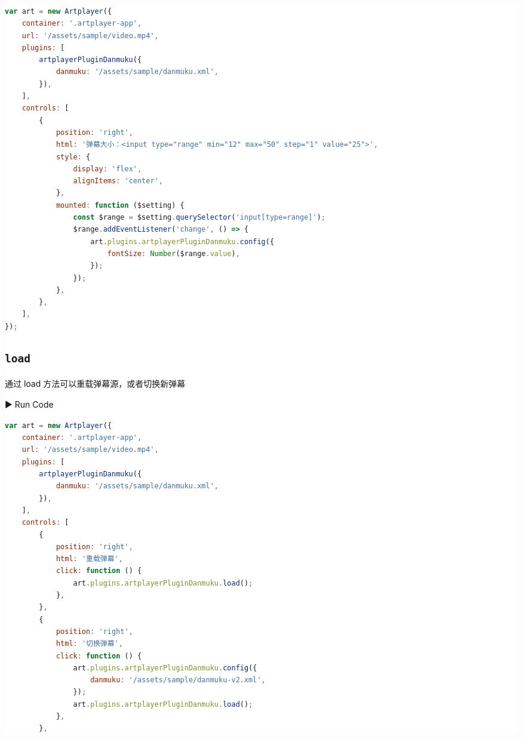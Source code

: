 ```js
var art = new Artplayer({
    container: '.artplayer-app',
    url: '/assets/sample/video.mp4',
    plugins: [
        artplayerPluginDanmuku({
            danmuku: '/assets/sample/danmuku.xml',
        }),
    ],
    controls: [
        {
            position: 'right',
            html: '弹幕大小：<input type="range" min="12" max="50" step="1" value="25">',
            style: {
                display: 'flex',
                alignItems: 'center',
            },
            mounted: function ($setting) {
                const $range = $setting.querySelector('input[type=range]');
                $range.addEventListener('change', () => {
                    art.plugins.artplayerPluginDanmuku.config({
                        fontSize: Number($range.value),
                    });
                });
            },
        },
    ],
});
```

## `load`

通过 load 方法可以重载弹幕源，或者切换新弹幕

<div className="run-code" data-libs="./uncompiled/artplayer-plugin-danmuku/index.js">
    ▶ Run Code
</div>

```js
var art = new Artplayer({
    container: '.artplayer-app',
    url: '/assets/sample/video.mp4',
    plugins: [
        artplayerPluginDanmuku({
            danmuku: '/assets/sample/danmuku.xml',
        }),
    ],
    controls: [
        {
            position: 'right',
            html: '重载弹幕',
            click: function () {
                art.plugins.artplayerPluginDanmuku.load();
            },
        },
        {
            position: 'right',
            html: '切换弹幕',
            click: function () {
                art.plugins.artplayerPluginDanmuku.config({
                    danmuku: '/assets/sample/danmuku-v2.xml',
                });
                art.plugins.artplayerPluginDanmuku.load();
            },
        },
```